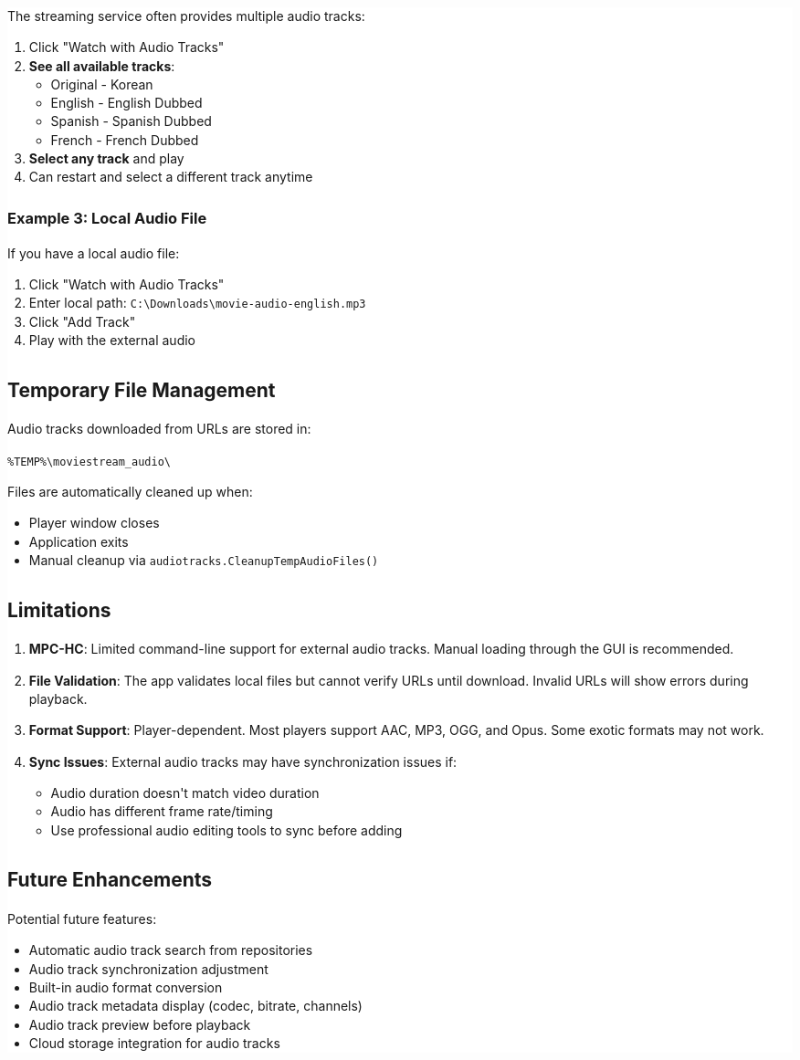 The streaming service often provides multiple audio tracks:
1. Click "Watch with Audio Tracks"
2. **See all available tracks**:
   - Original - Korean
   - English - English Dubbed
   - Spanish - Spanish Dubbed
   - French - French Dubbed
3. **Select any track** and play
4. Can restart and select a different track anytime

### Example 3: Local Audio File

If you have a local audio file:
1. Click "Watch with Audio Tracks"
2. Enter local path: `C:\Downloads\movie-audio-english.mp3`
3. Click "Add Track"
4. Play with the external audio

## Temporary File Management

Audio tracks downloaded from URLs are stored in:
```
%TEMP%\moviestream_audio\
```

Files are automatically cleaned up when:
- Player window closes
- Application exits
- Manual cleanup via `audiotracks.CleanupTempAudioFiles()`

## Limitations

1. **MPC-HC**: Limited command-line support for external audio tracks. Manual loading through the GUI is recommended.

2. **File Validation**: The app validates local files but cannot verify URLs until download. Invalid URLs will show errors during playback.

3. **Format Support**: Player-dependent. Most players support AAC, MP3, OGG, and Opus. Some exotic formats may not work.

4. **Sync Issues**: External audio tracks may have synchronization issues if:
   - Audio duration doesn't match video duration
   - Audio has different frame rate/timing
   - Use professional audio editing tools to sync before adding

## Future Enhancements

Potential future features:
- Automatic audio track search from repositories
- Audio track synchronization adjustment
- Built-in audio format conversion
- Audio track metadata display (codec, bitrate, channels)
- Audio track preview before playback
- Cloud storage integration for audio tracks
